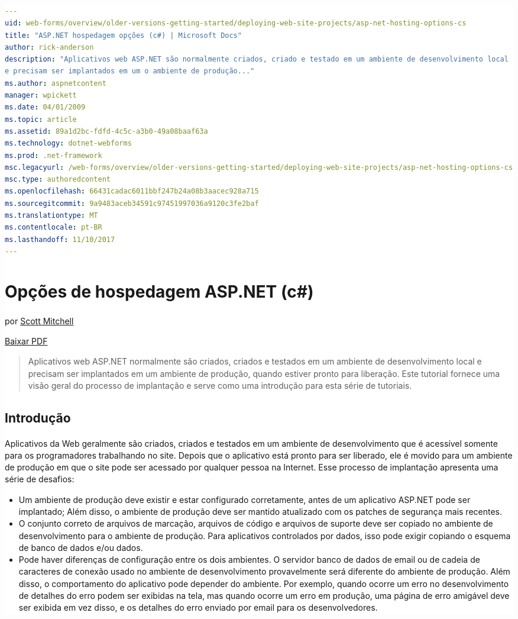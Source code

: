 ```yaml
---
uid: web-forms/overview/older-versions-getting-started/deploying-web-site-projects/asp-net-hosting-options-cs
title: "ASP.NET hospedagem opções (c#) | Microsoft Docs"
author: rick-anderson
description: "Aplicativos web ASP.NET são normalmente criados, criado e testado em um ambiente de desenvolvimento local e precisam ser implantados em um o ambiente de produção..."
ms.author: aspnetcontent
manager: wpickett
ms.date: 04/01/2009
ms.topic: article
ms.assetid: 89a1d2bc-fdfd-4c5c-a3b0-49a08baaf63a
ms.technology: dotnet-webforms
ms.prod: .net-framework
msc.legacyurl: /web-forms/overview/older-versions-getting-started/deploying-web-site-projects/asp-net-hosting-options-cs
msc.type: authoredcontent
ms.openlocfilehash: 66431cadac6011bbf247b24a08b3aacec928a715
ms.sourcegitcommit: 9a9483aceb34591c97451997036a9120c3fe2baf
ms.translationtype: MT
ms.contentlocale: pt-BR
ms.lasthandoff: 11/10/2017
---
```

<a name="aspnet-hosting-options-c"></a>Opções de hospedagem ASP.NET (c#)
====================
por [Scott Mitchell](https://twitter.com/ScottOnWriting)

[Baixar PDF](http://download.microsoft.com/download/E/8/9/E8920AE6-D441-41A7-8A77-9EF8FF970D8B/aspnet_tutorial01_Basics_cs.pdf)

> Aplicativos web ASP.NET normalmente são criados, criados e testados em um ambiente de desenvolvimento local e precisam ser implantados em um ambiente de produção, quando estiver pronto para liberação. Este tutorial fornece uma visão geral do processo de implantação e serve como uma introdução para esta série de tutoriais.


## <a name="introduction"></a>Introdução

Aplicativos da Web geralmente são criados, criados e testados em um ambiente de desenvolvimento que é acessível somente para os programadores trabalhando no site. Depois que o aplicativo está pronto para ser liberado, ele é movido para um ambiente de produção em que o site pode ser acessado por qualquer pessoa na Internet. Esse processo de implantação apresenta uma série de desafios:

- Um ambiente de produção deve existir e estar configurado corretamente, antes de um aplicativo ASP.NET pode ser implantado; Além disso, o ambiente de produção deve ser mantido atualizado com os patches de segurança mais recentes.
- O conjunto correto de arquivos de marcação, arquivos de código e arquivos de suporte deve ser copiado no ambiente de desenvolvimento para o ambiente de produção. Para aplicativos controlados por dados, isso pode exigir copiando o esquema de banco de dados e/ou dados.
- Pode haver diferenças de configuração entre os dois ambientes. O servidor banco de dados de email ou de cadeia de caracteres de conexão usado no ambiente de desenvolvimento provavelmente será diferente do ambiente de produção. Além disso, o comportamento do aplicativo pode depender do ambiente. Por exemplo, quando ocorre um erro no desenvolvimento de detalhes do erro podem ser exibidas na tela, mas quando ocorre um erro em produção, uma página de erro amigável deve ser exibida em vez disso, e os detalhes do erro enviado por email para os desenvolvedores.
